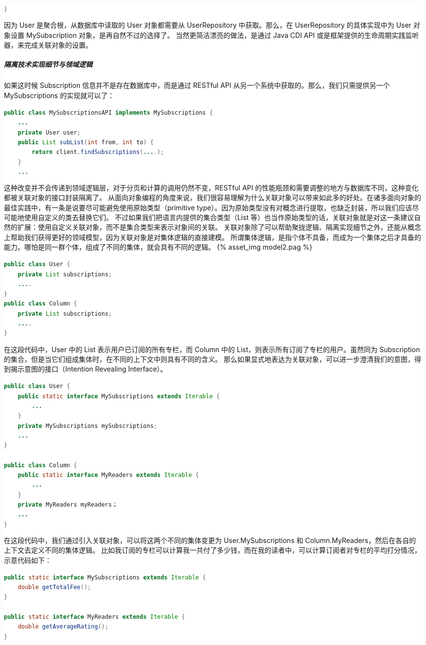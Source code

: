 ```java
}
```
因为 User 是聚合根，从数据库中读取的 User 对象都需要从 UserRepository 中获取。那么，在 UserRepository 的具体实现中为 User 对象设置 MySubscription 对象，是再自然不过的选择了。
当然更简洁漂亮的做法，是通过 Java CDI API 或是框架提供的生命周期实践监听器，来完成关联对象的设置。

##### 隔离技术实现细节与领域逻辑
如果这时候 Subscription 信息并不是存在数据库中，而是通过 RESTful API 从另一个系统中获取的。那么，我们只需提供另一个 MySubscriptions 的实现就可以了：
```java
public class MySubscriptionsAPI implements MySubscriptions { 
    ... 
    private User user; 
    public List subList(int from, int to) { 
        return client.findSubscriptions(....); 
    } 
    ...
```
这种改变并不会传递到领域逻辑层，对于分页和计算的调用仍然不变，RESTful API 的性能瓶颈和需要调整的地方与数据库不同，这种变化都被关联对象的接口封装隔离了。
从面向对象编程的角度来说，我们很容易理解为什么关联对象可以带来如此多的好处。在诸多面向对象的最佳实践中，有一条是说要尽可能避免使用原始类型（primitive type）。因为原始类型没有对概念进行提取，也缺乏封装，所以我们应该尽可能地使用自定义的类去替换它们。
不过如果我们把语言内提供的集合类型（List 等）也当作原始类型的话，关联对象就是对这一条建议自然的扩展：使用自定义关联对象，而不是集合类型来表示对象间的关联。
关联对象除了可以帮助聚拢逻辑、隔离实现细节之外，还能从概念上帮助我们获得更好的领域模型，因为关联对象是对集体逻辑的直接建模。
所谓集体逻辑，是指个体不具备，而成为一个集体之后才具备的能力。哪怕是同一群个体，组成了不同的集体，就会具有不同的逻辑。
{% asset_img  model2.pag  %}
```java
public class User { 
    private List subscriptions; 
    .... 
} 
public class Column { 
    private List subscriptions; 
    .... 
}
```
在这段代码中，User 中的 List 表示用户已订阅的所有专栏，而 Column 中的 List，则表示所有订阅了专栏的用户。虽然同为 Subscription 的集合，但是当它们组成集体时，在不同的上下文中则具有不同的含义。
那么如果显式地表达为关联对象，可以进一步澄清我们的意图，得到揭示意图的接口（Intention Revealing Interface）。
```java
public class User { 
    public static interface MySubscriptions extends Iterable { 
        ... 
    } 
    private MySubscriptions mySubscriptions; 
    ... 
} 

public class Column { 
    public static interface MyReaders extends Iterable { 
        ... 
    } 
    private MyReaders myReaders； 
    ...
}
```
在这段代码中，我们通过引入关联对象，可以将这两个不同的集体变更为 User.MySubscriptions 和 Column.MyReaders，然后在各自的上下文去定义不同的集体逻辑。
比如我订阅的专栏可以计算我一共付了多少钱，而在我的读者中，可以计算订阅者对专栏的平均打分情况，示意代码如下：
```java
public static interface MySubscriptions extends Iterable { 
    double getTotalFee(); 
} 

public static interface MyReaders extends Iterable { 
    double getAverageRating(); 
}
```